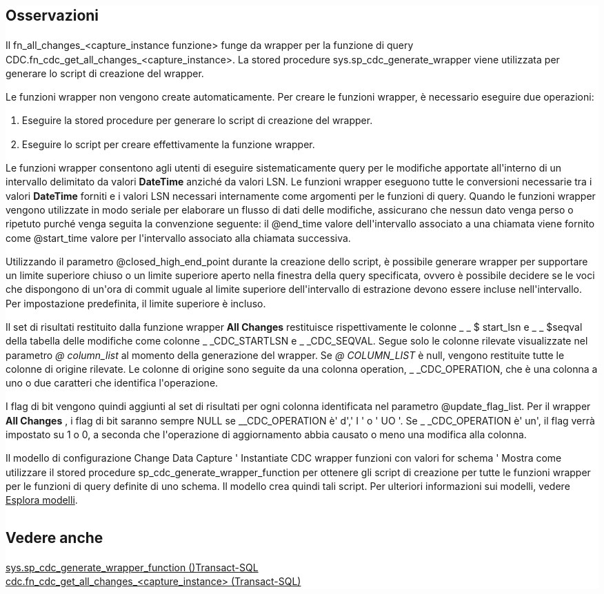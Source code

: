 ## <a name="remarks"></a>Osservazioni  
 Il fn_all_changes_<capture_instance funzione> funge da wrapper per la funzione di query CDC.fn_cdc_get_all_changes_<capture_instance>. La stored procedure sys.sp_cdc_generate_wrapper viene utilizzata per generare lo script di creazione del wrapper.  
  
 Le funzioni wrapper non vengono create automaticamente. Per creare le funzioni wrapper, è necessario eseguire due operazioni:  
  
1.  Eseguire la stored procedure per generare lo script di creazione del wrapper.  
  
2.  Eseguire lo script per creare effettivamente la funzione wrapper.  

 Le funzioni wrapper consentono agli utenti di eseguire sistematicamente query per le modifiche apportate all'interno di un intervallo delimitato da valori **DateTime** anziché da valori LSN. Le funzioni wrapper eseguono tutte le conversioni necessarie tra i valori **DateTime** forniti e i valori LSN necessari internamente come argomenti per le funzioni di query. Quando le funzioni wrapper vengono utilizzate in modo seriale per elaborare un flusso di dati delle modifiche, assicurano che nessun dato venga perso o ripetuto purché venga seguita la convenzione seguente: il @end_time valore dell'intervallo associato a una chiamata viene fornito come @start_time valore per l'intervallo associato alla chiamata successiva.  
  
 Utilizzando il parametro @closed_high_end_point durante la creazione dello script, è possibile generare wrapper per supportare un limite superiore chiuso o un limite superiore aperto nella finestra della query specificata, ovvero è possibile decidere se le voci che dispongono di un'ora di commit uguale al limite superiore dell'intervallo di estrazione devono essere incluse nell'intervallo. Per impostazione predefinita, il limite superiore è incluso.  
  
 Il set di risultati restituito dalla funzione wrapper **All Changes** restituisce rispettivamente le colonne _ _ $ start_lsn e \_ \_ $seqval della tabella delle modifiche come colonne \_ _CDC_STARTLSN e \_ _CDC_SEQVAL. Segue solo le colonne rilevate visualizzate nel parametro *\@ column_list* al momento della generazione del wrapper. Se *\@ COLUMN_LIST* è null, vengono restituite tutte le colonne di origine rilevate. Le colonne di origine sono seguite da una colonna operation, \_ _CDC_OPERATION, che è una colonna a uno o due caratteri che identifica l'operazione.  
  
 I flag di bit vengono quindi aggiunti al set di risultati per ogni colonna identificata nel parametro @update_flag_list. Per il wrapper **All Changes** , i flag di bit saranno sempre NULL se __CDC_OPERATION è' d',' I ' o ' UO '. Se \_ _CDC_OPERATION è' un', il flag verrà impostato su 1 o 0, a seconda che l'operazione di aggiornamento abbia causato o meno una modifica alla colonna.  
  
 Il modello di configurazione Change Data Capture ' Instantiate CDC wrapper funzioni con valori for schema ' Mostra come utilizzare il stored procedure sp_cdc_generate_wrapper_function per ottenere gli script di creazione per tutte le funzioni wrapper per le funzioni di query definite di uno schema. Il modello crea quindi tali script. Per ulteriori informazioni sui modelli, vedere [Esplora modelli](../../ssms/template/template-explorer.md).  
  
## <a name="see-also"></a>Vedere anche  
 [sys.sp_cdc_generate_wrapper_function &#40;&#41;Transact-SQL ](../../relational-databases/system-stored-procedures/sys-sp-cdc-generate-wrapper-function-transact-sql.md)   
 [cdc.fn_cdc_get_all_changes_&#60;capture_instance&#62;  &#40;Transact-SQL&#41;](../../relational-databases/system-functions/cdc-fn-cdc-get-all-changes-capture-instance-transact-sql.md)  
  
  
